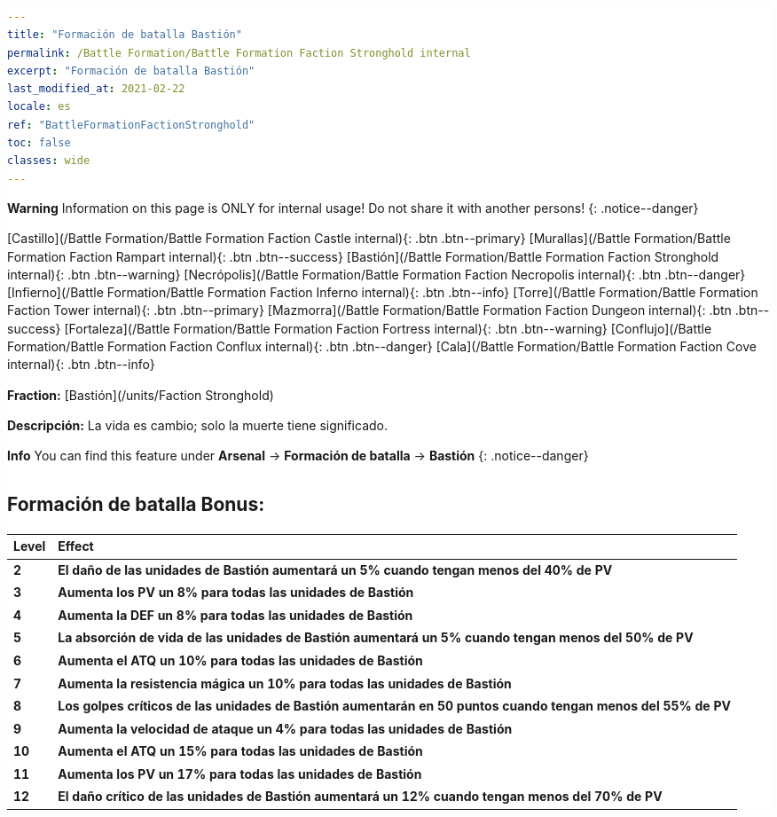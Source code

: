 ```yaml
---
title: "Formación de batalla Bastión"
permalink: /Battle Formation/Battle Formation Faction Stronghold internal
excerpt: "Formación de batalla Bastión"
last_modified_at: 2021-02-22
locale: es
ref: "BattleFormationFactionStronghold"
toc: false
classes: wide
---
```

**Warning** Information on this page is ONLY for internal usage! Do not share it with another persons!
{: .notice--danger}

 [Castillo](/Battle Formation/Battle Formation Faction Castle internal){: .btn .btn--primary} [Murallas](/Battle Formation/Battle Formation Faction Rampart internal){: .btn .btn--success} [Bastión](/Battle Formation/Battle Formation Faction Stronghold internal){: .btn .btn--warning} [Necrópolis](/Battle Formation/Battle Formation Faction Necropolis internal){: .btn .btn--danger} [Infierno](/Battle Formation/Battle Formation Faction Inferno internal){: .btn .btn--info} [Torre](/Battle Formation/Battle Formation Faction Tower internal){: .btn .btn--primary} [Mazmorra](/Battle Formation/Battle Formation Faction Dungeon internal){: .btn .btn--success} [Fortaleza](/Battle Formation/Battle Formation Faction Fortress internal){: .btn .btn--warning} [Conflujo](/Battle Formation/Battle Formation Faction Conflux internal){: .btn .btn--danger} [Cala](/Battle Formation/Battle Formation Faction Cove internal){: .btn .btn--info} 

  **Fraction:** [Bastión](/units/Faction Stronghold)

  **Descripción:** La vida es cambio; solo la muerte tiene significado.

**Info** You can find this feature under **Arsenal** -> **Formación de batalla** -> **Bastión** 
{: .notice--danger}

## Formación de batalla Bonus:

  | Level |         Effect        |
  |:------|:---------------------|
  | **2** | **El daño de las unidades de Bastión aumentará un 5% cuando tengan menos del 40% de PV** |
  | **3** | **Aumenta los PV un 8% para todas las unidades de Bastión** |
  | **4** | **Aumenta la DEF un 8% para todas las unidades de Bastión** |
  | **5** | **La absorción de vida de las unidades de Bastión aumentará un 5% cuando tengan menos del 50% de PV** |
  | **6** | **Aumenta el ATQ un 10% para todas las unidades de Bastión** |
  | **7** | **Aumenta la resistencia mágica un 10% para todas las unidades de Bastión** |
  | **8** | **Los golpes críticos de las unidades de Bastión aumentarán en 50 puntos cuando tengan menos del 55% de PV** |
  | **9** | **Aumenta la velocidad de ataque un 4% para todas las unidades de Bastión** |
  | **10** | **Aumenta el ATQ un 15% para todas las unidades de Bastión** |
  | **11** | **Aumenta los PV un 17% para todas las unidades de Bastión** |
  | **12** | **El daño crítico de las unidades de Bastión aumentará un 12% cuando tengan menos del 70% de PV** |

